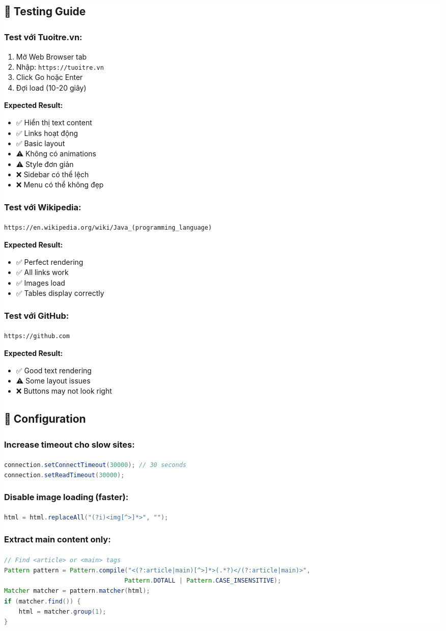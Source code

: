## 📝 Testing Guide

### Test với Tuoitre.vn:
1. Mở Web Browser tab
2. Nhập: `https://tuoitre.vn`
3. Click Go hoặc Enter
4. Đợi load (10-20 giây)

**Expected Result:**
- ✅ Hiển thị text content
- ✅ Links hoạt động
- ✅ Basic layout
- ⚠️ Không có animations
- ⚠️ Style đơn giản
- ❌ Sidebar có thể lệch
- ❌ Menu có thể không đẹp

### Test với Wikipedia:
```
https://en.wikipedia.org/wiki/Java_(programming_language)
```
**Expected Result:**
- ✅ Perfect rendering
- ✅ All links work
- ✅ Images load
- ✅ Tables display correctly

### Test với GitHub:
```
https://github.com
```
**Expected Result:**
- ✅ Good text rendering
- ⚠️ Some layout issues
- ❌ Buttons may not look right

## 🔧 Configuration

### Increase timeout cho slow sites:
```java
connection.setConnectTimeout(30000); // 30 seconds
connection.setReadTimeout(30000);
```

### Disable image loading (faster):
```java
html = html.replaceAll("(?i)<img[^>]*>", "");
```

### Extract main content only:
```java
// Find <article> or <main> tags
Pattern pattern = Pattern.compile("<(?:article|main)[^>]*>(.*?)</(?:article|main)>", 
                                 Pattern.DOTALL | Pattern.CASE_INSENSITIVE);
Matcher matcher = pattern.matcher(html);
if (matcher.find()) {
    html = matcher.group(1);
}
```
